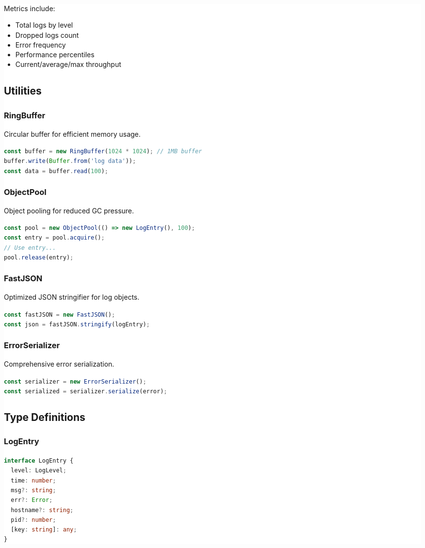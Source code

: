 Metrics include:
- Total logs by level
- Dropped logs count
- Error frequency
- Performance percentiles
- Current/average/max throughput

## Utilities

### RingBuffer

Circular buffer for efficient memory usage.

```typescript
const buffer = new RingBuffer(1024 * 1024); // 1MB buffer
buffer.write(Buffer.from('log data'));
const data = buffer.read(100);
```

### ObjectPool

Object pooling for reduced GC pressure.

```typescript
const pool = new ObjectPool(() => new LogEntry(), 100);
const entry = pool.acquire();
// Use entry...
pool.release(entry);
```

### FastJSON

Optimized JSON stringifier for log objects.

```typescript
const fastJSON = new FastJSON();
const json = fastJSON.stringify(logEntry);
```

### ErrorSerializer

Comprehensive error serialization.

```typescript
const serializer = new ErrorSerializer();
const serialized = serializer.serialize(error);
```

## Type Definitions

### LogEntry

```typescript
interface LogEntry {
  level: LogLevel;
  time: number;
  msg?: string;
  err?: Error;
  hostname?: string;
  pid?: number;
  [key: string]: any;
}
```
